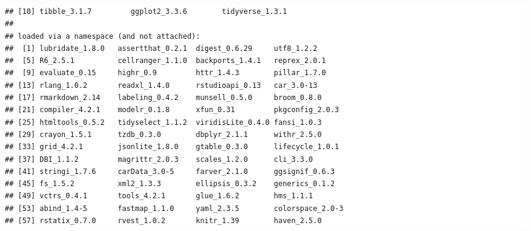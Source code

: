     ## [10] tibble_3.1.7         ggplot2_3.3.6        tidyverse_1.3.1     
    ## 
    ## loaded via a namespace (and not attached):
    ##  [1] lubridate_1.8.0   assertthat_0.2.1  digest_0.6.29     utf8_1.2.2       
    ##  [5] R6_2.5.1          cellranger_1.1.0  backports_1.4.1   reprex_2.0.1     
    ##  [9] evaluate_0.15     highr_0.9         httr_1.4.3        pillar_1.7.0     
    ## [13] rlang_1.0.2       readxl_1.4.0      rstudioapi_0.13   car_3.0-13       
    ## [17] rmarkdown_2.14    labeling_0.4.2    munsell_0.5.0     broom_0.8.0      
    ## [21] compiler_4.2.1    modelr_0.1.8      xfun_0.31         pkgconfig_2.0.3  
    ## [25] htmltools_0.5.2   tidyselect_1.1.2  viridisLite_0.4.0 fansi_1.0.3      
    ## [29] crayon_1.5.1      tzdb_0.3.0        dbplyr_2.1.1      withr_2.5.0      
    ## [33] grid_4.2.1        jsonlite_1.8.0    gtable_0.3.0      lifecycle_1.0.1  
    ## [37] DBI_1.1.2         magrittr_2.0.3    scales_1.2.0      cli_3.3.0        
    ## [41] stringi_1.7.6     carData_3.0-5     farver_2.1.0      ggsignif_0.6.3   
    ## [45] fs_1.5.2          xml2_1.3.3        ellipsis_0.3.2    generics_0.1.2   
    ## [49] vctrs_0.4.1       tools_4.2.1       glue_1.6.2        hms_1.1.1        
    ## [53] abind_1.4-5       fastmap_1.1.0     yaml_2.3.5        colorspace_2.0-3 
    ## [57] rstatix_0.7.0     rvest_1.0.2       knitr_1.39        haven_2.5.0
